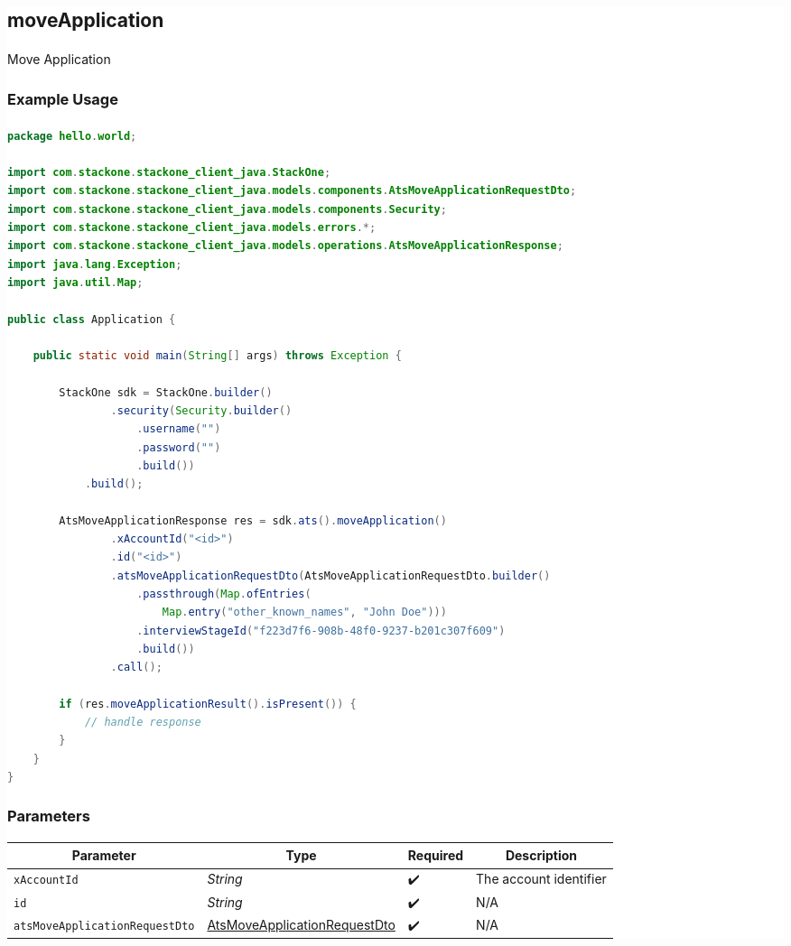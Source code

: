 
## moveApplication

Move Application

### Example Usage


```java
package hello.world;

import com.stackone.stackone_client_java.StackOne;
import com.stackone.stackone_client_java.models.components.AtsMoveApplicationRequestDto;
import com.stackone.stackone_client_java.models.components.Security;
import com.stackone.stackone_client_java.models.errors.*;
import com.stackone.stackone_client_java.models.operations.AtsMoveApplicationResponse;
import java.lang.Exception;
import java.util.Map;

public class Application {

    public static void main(String[] args) throws Exception {

        StackOne sdk = StackOne.builder()
                .security(Security.builder()
                    .username("")
                    .password("")
                    .build())
            .build();

        AtsMoveApplicationResponse res = sdk.ats().moveApplication()
                .xAccountId("<id>")
                .id("<id>")
                .atsMoveApplicationRequestDto(AtsMoveApplicationRequestDto.builder()
                    .passthrough(Map.ofEntries(
                        Map.entry("other_known_names", "John Doe")))
                    .interviewStageId("f223d7f6-908b-48f0-9237-b201c307f609")
                    .build())
                .call();

        if (res.moveApplicationResult().isPresent()) {
            // handle response
        }
    }
}
```

### Parameters

| Parameter                                                                               | Type                                                                                    | Required                                                                                | Description                                                                             |
| --------------------------------------------------------------------------------------- | --------------------------------------------------------------------------------------- | --------------------------------------------------------------------------------------- | --------------------------------------------------------------------------------------- |
| `xAccountId`                                                                            | *String*                                                                                | :heavy_check_mark:                                                                      | The account identifier                                                                  |
| `id`                                                                                    | *String*                                                                                | :heavy_check_mark:                                                                      | N/A                                                                                     |
| `atsMoveApplicationRequestDto`                                                          | [AtsMoveApplicationRequestDto](../../models/components/AtsMoveApplicationRequestDto.md) | :heavy_check_mark:                                                                      | N/A                                                                                     |
